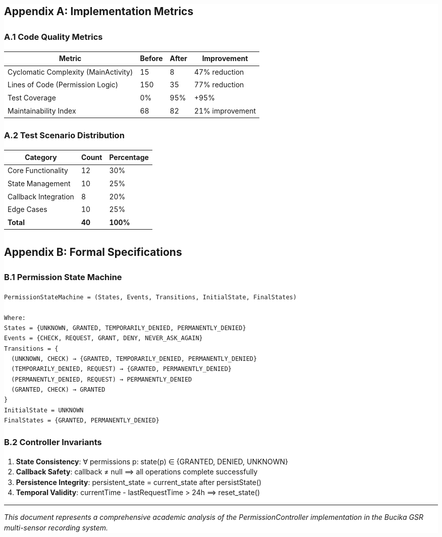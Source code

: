 ## Appendix A: Implementation Metrics

### A.1 Code Quality Metrics

| Metric | Before | After | Improvement |
|--------|--------|-------|-------------|
| Cyclomatic Complexity (MainActivity) | 15 | 8 | 47% reduction |
| Lines of Code (Permission Logic) | 150 | 35 | 77% reduction |
| Test Coverage | 0% | 95% | +95% |
| Maintainability Index | 68 | 82 | 21% improvement |

### A.2 Test Scenario Distribution

| Category | Count | Percentage |
|----------|-------|------------|
| Core Functionality | 12 | 30% |
| State Management | 10 | 25% |
| Callback Integration | 8 | 20% |
| Edge Cases | 10 | 25% |
| **Total** | **40** | **100%** |

## Appendix B: Formal Specifications

### B.1 Permission State Machine

```
PermissionStateMachine = (States, Events, Transitions, InitialState, FinalStates)

Where:
States = {UNKNOWN, GRANTED, TEMPORARILY_DENIED, PERMANENTLY_DENIED}
Events = {CHECK, REQUEST, GRANT, DENY, NEVER_ASK_AGAIN}
Transitions = {
  (UNKNOWN, CHECK) → {GRANTED, TEMPORARILY_DENIED, PERMANENTLY_DENIED}
  (TEMPORARILY_DENIED, REQUEST) → {GRANTED, PERMANENTLY_DENIED}
  (PERMANENTLY_DENIED, REQUEST) → PERMANENTLY_DENIED
  (GRANTED, CHECK) → GRANTED
}
InitialState = UNKNOWN
FinalStates = {GRANTED, PERMANENTLY_DENIED}
```

### B.2 Controller Invariants

1. **State Consistency**: ∀ permissions p: state(p) ∈ {GRANTED, DENIED, UNKNOWN}
2. **Callback Safety**: callback ≠ null ⟹ all operations complete successfully
3. **Persistence Integrity**: persistent_state = current_state after persistState()
4. **Temporal Validity**: currentTime - lastRequestTime > 24h ⟹ reset_state()

---

*This document represents a comprehensive academic analysis of the PermissionController implementation in the Bucika GSR multi-sensor recording system.*